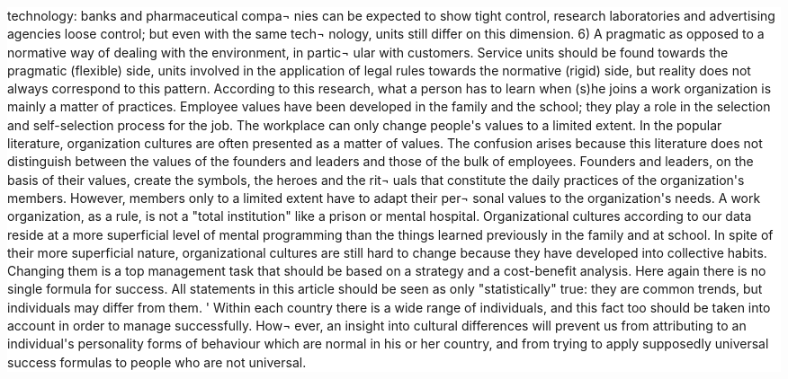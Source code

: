 technology: banks and pharmaceutical compa¬
nies can be expected to show tight control,
research laboratories and advertising agencies
loose control; but even with the same tech¬
nology, units still differ on this dimension.
6) A pragmatic as opposed to a normative
way of dealing with the environment, in partic¬
ular with customers. Service units should be
found towards the pragmatic (flexible) side,
units involved in the application of legal rules
towards the normative (rigid) side, but reality
does not always correspond to this pattern.
According to this research, what a person
has to learn when (s)he joins a work organization
is mainly a matter of practices. Employee values
have been developed in the family and the school;
they play a role in the selection and self-selection
process for the job. The workplace can only
change people's values to a limited extent. In the
popular literature, organization cultures are often
presented as a matter of values. The confusion
arises because this literature does not distinguish
between the values of the founders and leaders
and those of the bulk of employees.
Founders and leaders, on the basis of their
values, create the symbols, the heroes and the rit¬
uals that constitute the daily practices of the
organization's members. However, members
only to a limited extent have to adapt their per¬
sonal values to the organization's needs. A work
organization, as a rule, is not a "total institution"
like a prison or mental hospital. Organizational
cultures according to our data reside at a more
superficial level of mental programming than the
things learned previously in the family and at
school. In spite of their more superficial nature,
organizational cultures are still hard to change
because they have developed into collective
habits. Changing them is a top management
task that should be based on a strategy and a
cost-benefit analysis. Here again there is no
single formula for success.
All statements in this article should be seen
as only "statistically" true: they are common
trends, but individuals may differ from them. '
Within each country there is a wide range of
individuals, and this fact too should be taken into
account in order to manage successfully. How¬
ever, an insight into cultural differences will
prevent us from attributing to an individual's
personality forms of behaviour which are
normal in his or her country, and from trying to
apply supposedly universal success formulas to
people who are not universal.
